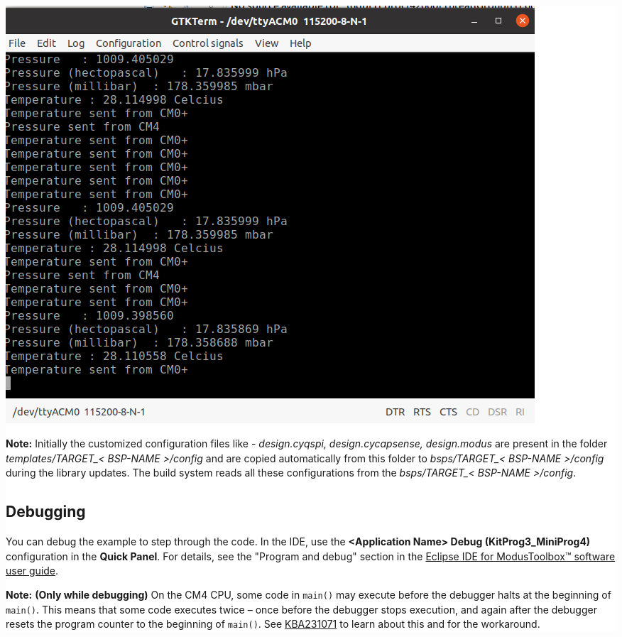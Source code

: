    ![](images/without-sema.png)

   **Note:** Initially the customized configuration files like - *design.cyqspi, design.cycapsense, design.modus* are present in the folder *templates/TARGET_< BSP-NAME >/config* and are copied automatically from this folder to *bsps/TARGET_< BSP-NAME >/config* during the library updates. The build system reads all these configurations from the *bsps/TARGET_< BSP-NAME >/config*.

## Debugging

You can debug the example to step through the code. In the IDE, use the **\<Application Name> Debug (KitProg3_MiniProg4)** configuration in the **Quick Panel**. For details, see the "Program and debug" section in the [Eclipse IDE for ModusToolbox&trade; software user guide](https://www.infineon.com/dgdl/Infineon-Eclipse_IDE_for_ModusToolbox_User_Guide_1-UserManual-v01_00-EN.pdf?fileId=8ac78c8c7d718a49017d99bcb86331e8).

**Note:** **(Only while debugging)** On the CM4 CPU, some code in `main()` may execute before the debugger halts at the beginning of `main()`. This means that some code executes twice – once before the debugger stops execution, and again after the debugger resets the program counter to the beginning of `main()`. See [KBA231071](https://community.infineon.com/t5/Knowledge-Base-Articles/PSoC-6-MCU-Code-in-main-executes-before-the-debugger-halts-at-the-first-line-of/ta-p/253856) to learn about this and for the workaround.
